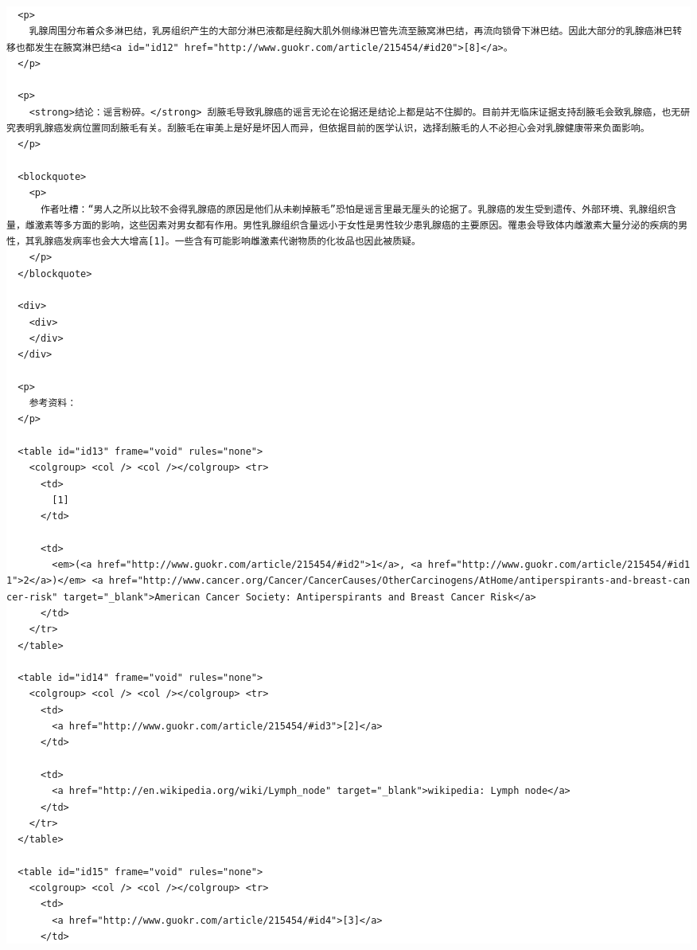       <p>
        乳腺周围分布着众多淋巴结，乳房组织产生的大部分淋巴液都是经胸大肌外侧缘淋巴管先流至腋窝淋巴结，再流向锁骨下淋巴结。因此大部分的乳腺癌淋巴转移也都发生在腋窝淋巴结<a id="id12" href="http://www.guokr.com/article/215454/#id20">[8]</a>。
      </p>
      
      <p>
        <strong>结论：谣言粉碎。</strong> 刮腋毛导致乳腺癌的谣言无论在论据还是结论上都是站不住脚的。目前并无临床证据支持刮腋毛会致乳腺癌，也无研究表明乳腺癌发病位置同刮腋毛有关。刮腋毛在审美上是好是坏因人而异，但依据目前的医学认识，选择刮腋毛的人不必担心会对乳腺健康带来负面影响。
      </p>
      
      <blockquote>
        <p>
          作者吐槽：“男人之所以比较不会得乳腺癌的原因是他们从未剃掉腋毛”恐怕是谣言里最无厘头的论据了。乳腺癌的发生受到遗传、外部环境、乳腺组织含量，雌激素等多方面的影响，这些因素对男女都有作用。男性乳腺组织含量远小于女性是男性较少患乳腺癌的主要原因。罹患会导致体内雌激素大量分泌的疾病的男性，其乳腺癌发病率也会大大增高[1]。一些含有可能影响雌激素代谢物质的化妆品也因此被质疑。
        </p>
      </blockquote>
      
      <div>
        <div>
        </div>
      </div>
      
      <p>
        参考资料：
      </p>
      
      <table id="id13" frame="void" rules="none">
        <colgroup> <col /> <col /></colgroup> <tr>
          <td>
            [1]
          </td>
          
          <td>
            <em>(<a href="http://www.guokr.com/article/215454/#id2">1</a>, <a href="http://www.guokr.com/article/215454/#id11">2</a>)</em> <a href="http://www.cancer.org/Cancer/CancerCauses/OtherCarcinogens/AtHome/antiperspirants-and-breast-cancer-risk" target="_blank">American Cancer Society: Antiperspirants and Breast Cancer Risk</a>
          </td>
        </tr>
      </table>
      
      <table id="id14" frame="void" rules="none">
        <colgroup> <col /> <col /></colgroup> <tr>
          <td>
            <a href="http://www.guokr.com/article/215454/#id3">[2]</a>
          </td>
          
          <td>
            <a href="http://en.wikipedia.org/wiki/Lymph_node" target="_blank">wikipedia: Lymph node</a>
          </td>
        </tr>
      </table>
      
      <table id="id15" frame="void" rules="none">
        <colgroup> <col /> <col /></colgroup> <tr>
          <td>
            <a href="http://www.guokr.com/article/215454/#id4">[3]</a>
          </td>
          